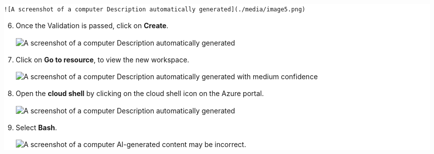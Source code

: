     ![A screenshot of a computer Description automatically generated](./media/image5.png)

6.  Once the Validation is passed, click on **Create**.

    ![A screenshot of a computer Description automatically
generated](./media/image6.png)

7.  Click on **Go to resource**, to view the new workspace.

    ![A screenshot of a computer Description automatically generated with
medium confidence](./media/image7.png)

8.  Open the **cloud shell** by clicking on the cloud shell icon on the
    Azure portal.

    ![A screenshot of a computer Description automatically
generated](./media/image8.png)

9.  Select **Bash**.

    ![A screenshot of a computer AI-generated content may be
incorrect.](./media/image9.png)

